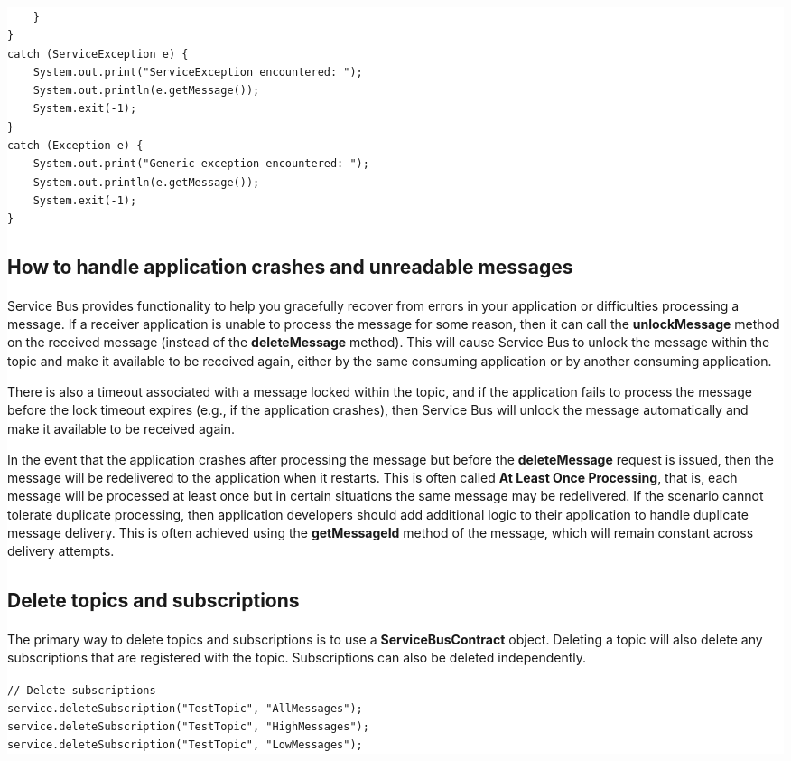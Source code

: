         }
    }
    catch (ServiceException e) {
        System.out.print("ServiceException encountered: ");
        System.out.println(e.getMessage());
        System.exit(-1);
    }
    catch (Exception e) {
        System.out.print("Generic exception encountered: ");
        System.out.println(e.getMessage());
        System.exit(-1);
    }

## How to handle application crashes and unreadable messages
Service Bus provides functionality to help you gracefully recover from
errors in your application or difficulties processing a message. If a
receiver application is unable to process the message for some reason,
then it can call the **unlockMessage** method on the received message
(instead of the **deleteMessage** method). This will cause Service Bus
to unlock the message within the topic and make it available to be
received again, either by the same consuming application or by another
consuming application.

There is also a timeout associated with a message locked within the
topic, and if the application fails to process the message before the
lock timeout expires (e.g., if the application crashes), then Service
Bus will unlock the message automatically and make it available to be
received again.

In the event that the application crashes after processing the message
but before the **deleteMessage** request is issued, then the message
will be redelivered to the application when it restarts. This is often
called **At Least Once Processing**, that is, each message will be
processed at least once but in certain situations the same message may
be redelivered. If the scenario cannot tolerate duplicate processing,
then application developers should add additional logic to their
application to handle duplicate message delivery. This is often achieved
using the **getMessageId** method of the message, which will remain
constant across delivery attempts.

## Delete topics and subscriptions
The primary way to delete topics and subscriptions is to use a
**ServiceBusContract** object. Deleting a topic will also delete any subscriptions that are registered
with the topic. Subscriptions can also be deleted independently.

    // Delete subscriptions
    service.deleteSubscription("TestTopic", "AllMessages");
    service.deleteSubscription("TestTopic", "HighMessages");
    service.deleteSubscription("TestTopic", "LowMessages");
